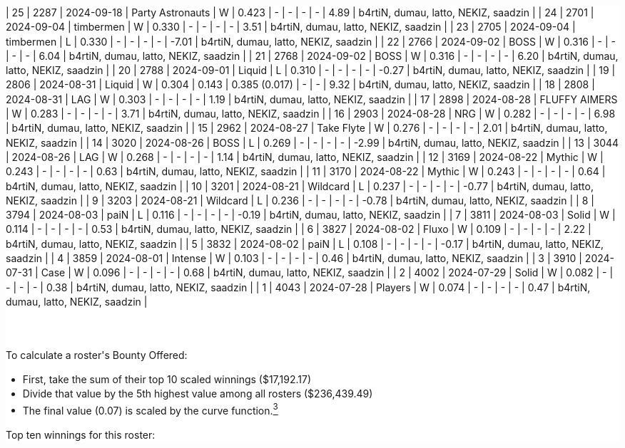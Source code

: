 |           25 |     2287 | 2024-09-18 | Party Astronauts | W   | 0.423      | -            | -                | -                | -         |     4.89 | b4rtiN, dumau, latto, NEKIZ, saadzin |
|           24 |     2701 | 2024-09-04 | timbermen        | W   | 0.330      | -            | -                | -                | -         |     3.51 | b4rtiN, dumau, latto, NEKIZ, saadzin |
|           23 |     2705 | 2024-09-04 | timbermen        | L   | 0.330      | -            | -                | -                | -         |    -7.01 | b4rtiN, dumau, latto, NEKIZ, saadzin |
|           22 |     2766 | 2024-09-02 | BOSS             | W   | 0.316      | -            | -                | -                | -         |     6.04 | b4rtiN, dumau, latto, NEKIZ, saadzin |
|           21 |     2768 | 2024-09-02 | BOSS             | W   | 0.316      | -            | -                | -                | -         |     6.20 | b4rtiN, dumau, latto, NEKIZ, saadzin |
|           20 |     2788 | 2024-09-01 | Liquid           | L   | 0.310      | -            | -                | -                | -         |    -0.27 | b4rtiN, dumau, latto, NEKIZ, saadzin |
|           19 |     2806 | 2024-08-31 | Liquid           | W   | 0.304      | 0.143        | 0.385 (0.017)    | -                | -         |     9.32 | b4rtiN, dumau, latto, NEKIZ, saadzin |
|           18 |     2808 | 2024-08-31 | LAG              | W   | 0.303      | -            | -                | -                | -         |     1.19 | b4rtiN, dumau, latto, NEKIZ, saadzin |
|           17 |     2898 | 2024-08-28 | FLUFFY AIMERS    | W   | 0.283      | -            | -                | -                | -         |     3.71 | b4rtiN, dumau, latto, NEKIZ, saadzin |
|           16 |     2903 | 2024-08-28 | NRG              | W   | 0.282      | -            | -                | -                | -         |     6.98 | b4rtiN, dumau, latto, NEKIZ, saadzin |
|           15 |     2962 | 2024-08-27 | Take Flyte       | W   | 0.276      | -            | -                | -                | -         |     2.01 | b4rtiN, dumau, latto, NEKIZ, saadzin |
|           14 |     3020 | 2024-08-26 | BOSS             | L   | 0.269      | -            | -                | -                | -         |    -2.99 | b4rtiN, dumau, latto, NEKIZ, saadzin |
|           13 |     3044 | 2024-08-26 | LAG              | W   | 0.268      | -            | -                | -                | -         |     1.14 | b4rtiN, dumau, latto, NEKIZ, saadzin |
|           12 |     3169 | 2024-08-22 | Mythic           | W   | 0.243      | -            | -                | -                | -         |     0.63 | b4rtiN, dumau, latto, NEKIZ, saadzin |
|           11 |     3170 | 2024-08-22 | Mythic           | W   | 0.243      | -            | -                | -                | -         |     0.64 | b4rtiN, dumau, latto, NEKIZ, saadzin |
|           10 |     3201 | 2024-08-21 | Wildcard         | L   | 0.237      | -            | -                | -                | -         |    -0.77 | b4rtiN, dumau, latto, NEKIZ, saadzin |
|            9 |     3203 | 2024-08-21 | Wildcard         | L   | 0.236      | -            | -                | -                | -         |    -0.78 | b4rtiN, dumau, latto, NEKIZ, saadzin |
|            8 |     3794 | 2024-08-03 | paiN             | L   | 0.116      | -            | -                | -                | -         |    -0.19 | b4rtiN, dumau, latto, NEKIZ, saadzin |
|            7 |     3811 | 2024-08-03 | Solid            | W   | 0.114      | -            | -                | -                | -         |     0.53 | b4rtiN, dumau, latto, NEKIZ, saadzin |
|            6 |     3827 | 2024-08-02 | Fluxo            | W   | 0.109      | -            | -                | -                | -         |     2.22 | b4rtiN, dumau, latto, NEKIZ, saadzin |
|            5 |     3832 | 2024-08-02 | paiN             | L   | 0.108      | -            | -                | -                | -         |    -0.17 | b4rtiN, dumau, latto, NEKIZ, saadzin |
|            4 |     3859 | 2024-08-01 | Intense          | W   | 0.103      | -            | -                | -                | -         |     0.46 | b4rtiN, dumau, latto, NEKIZ, saadzin |
|            3 |     3910 | 2024-07-31 | Case             | W   | 0.096      | -            | -                | -                | -         |     0.68 | b4rtiN, dumau, latto, NEKIZ, saadzin |
|            2 |     4002 | 2024-07-29 | Solid            | W   | 0.082      | -            | -                | -                | -         |     0.38 | b4rtiN, dumau, latto, NEKIZ, saadzin |
|            1 |     4043 | 2024-07-28 | Players          | W   | 0.074      | -            | -                | -                | -         |     0.47 | b4rtiN, dumau, latto, NEKIZ, saadzin |

<br />
<span id="table2"></span><br />
To calculate a roster's Bounty Offered:<br />

- First, take the sum of their top 10 scaled winnings ($17,192.17)
- Divide that value by the 5th highest value among all rosters ($236,439.49)
- The final value (0.07) is scaled by the curve function.[<sup>3</sup>](#curveFunction)

Top ten winnings for this roster:<br />
